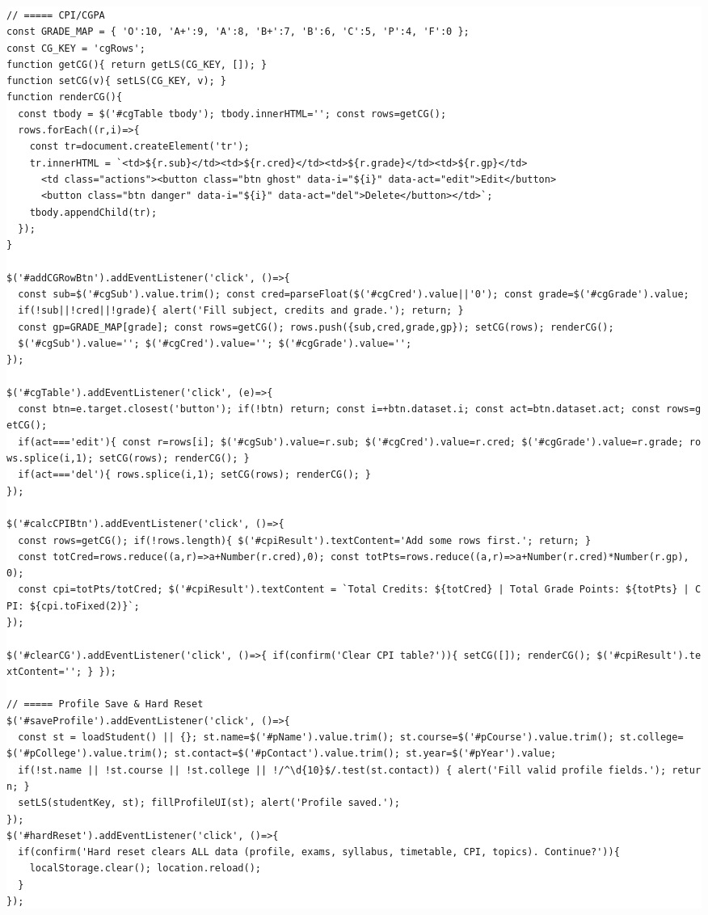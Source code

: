     // ===== CPI/CGPA
    const GRADE_MAP = { 'O':10, 'A+':9, 'A':8, 'B+':7, 'B':6, 'C':5, 'P':4, 'F':0 };
    const CG_KEY = 'cgRows';
    function getCG(){ return getLS(CG_KEY, []); }
    function setCG(v){ setLS(CG_KEY, v); }
    function renderCG(){
      const tbody = $('#cgTable tbody'); tbody.innerHTML=''; const rows=getCG();
      rows.forEach((r,i)=>{
        const tr=document.createElement('tr');
        tr.innerHTML = `<td>${r.sub}</td><td>${r.cred}</td><td>${r.grade}</td><td>${r.gp}</td>
          <td class="actions"><button class="btn ghost" data-i="${i}" data-act="edit">Edit</button>
          <button class="btn danger" data-i="${i}" data-act="del">Delete</button></td>`;
        tbody.appendChild(tr);
      });
    }

    $('#addCGRowBtn').addEventListener('click', ()=>{
      const sub=$('#cgSub').value.trim(); const cred=parseFloat($('#cgCred').value||'0'); const grade=$('#cgGrade').value;
      if(!sub||!cred||!grade){ alert('Fill subject, credits and grade.'); return; }
      const gp=GRADE_MAP[grade]; const rows=getCG(); rows.push({sub,cred,grade,gp}); setCG(rows); renderCG();
      $('#cgSub').value=''; $('#cgCred').value=''; $('#cgGrade').value='';
    });

    $('#cgTable').addEventListener('click', (e)=>{
      const btn=e.target.closest('button'); if(!btn) return; const i=+btn.dataset.i; const act=btn.dataset.act; const rows=getCG();
      if(act==='edit'){ const r=rows[i]; $('#cgSub').value=r.sub; $('#cgCred').value=r.cred; $('#cgGrade').value=r.grade; rows.splice(i,1); setCG(rows); renderCG(); }
      if(act==='del'){ rows.splice(i,1); setCG(rows); renderCG(); }
    });

    $('#calcCPIBtn').addEventListener('click', ()=>{
      const rows=getCG(); if(!rows.length){ $('#cpiResult').textContent='Add some rows first.'; return; }
      const totCred=rows.reduce((a,r)=>a+Number(r.cred),0); const totPts=rows.reduce((a,r)=>a+Number(r.cred)*Number(r.gp),0);
      const cpi=totPts/totCred; $('#cpiResult').textContent = `Total Credits: ${totCred} | Total Grade Points: ${totPts} | CPI: ${cpi.toFixed(2)}`;
    });

    $('#clearCG').addEventListener('click', ()=>{ if(confirm('Clear CPI table?')){ setCG([]); renderCG(); $('#cpiResult').textContent=''; } });

    // ===== Profile Save & Hard Reset
    $('#saveProfile').addEventListener('click', ()=>{
      const st = loadStudent() || {}; st.name=$('#pName').value.trim(); st.course=$('#pCourse').value.trim(); st.college=$('#pCollege').value.trim(); st.contact=$('#pContact').value.trim(); st.year=$('#pYear').value;
      if(!st.name || !st.course || !st.college || !/^\d{10}$/.test(st.contact)) { alert('Fill valid profile fields.'); return; }
      setLS(studentKey, st); fillProfileUI(st); alert('Profile saved.');
    });
    $('#hardReset').addEventListener('click', ()=>{
      if(confirm('Hard reset clears ALL data (profile, exams, syllabus, timetable, CPI, topics). Continue?')){
        localStorage.clear(); location.reload();
      }
    });
